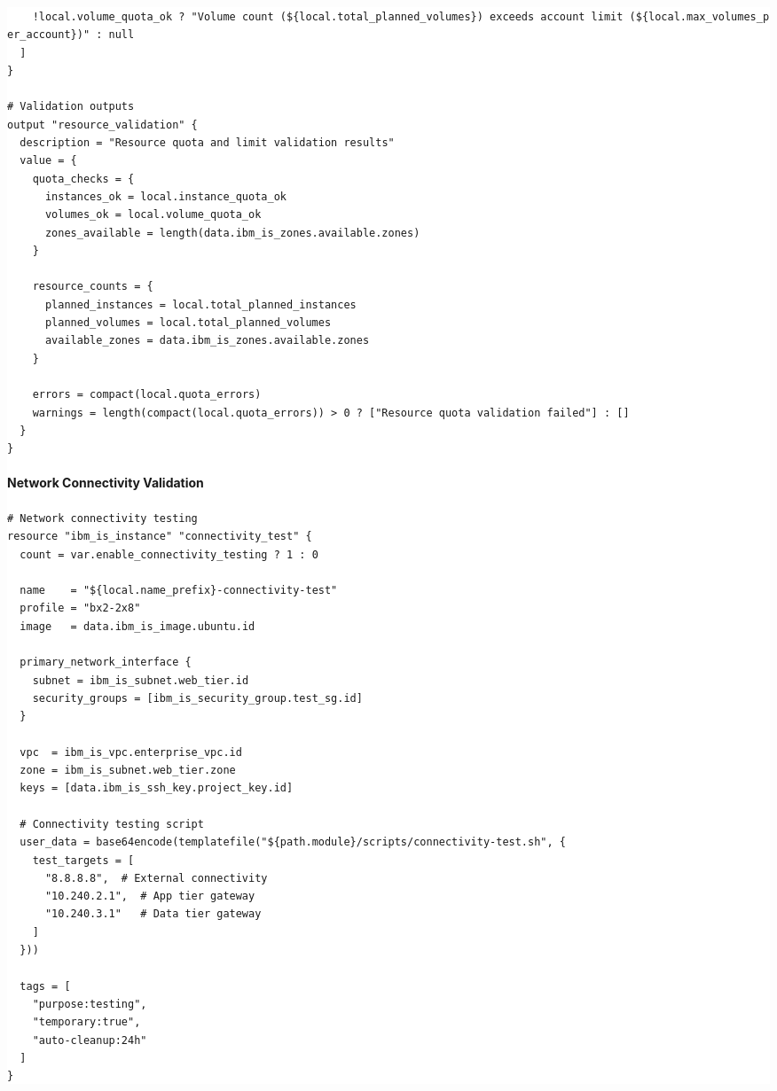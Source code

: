 ```hcl
    !local.volume_quota_ok ? "Volume count (${local.total_planned_volumes}) exceeds account limit (${local.max_volumes_per_account})" : null
  ]
}

# Validation outputs
output "resource_validation" {
  description = "Resource quota and limit validation results"
  value = {
    quota_checks = {
      instances_ok = local.instance_quota_ok
      volumes_ok = local.volume_quota_ok
      zones_available = length(data.ibm_is_zones.available.zones)
    }
    
    resource_counts = {
      planned_instances = local.total_planned_instances
      planned_volumes = local.total_planned_volumes
      available_zones = data.ibm_is_zones.available.zones
    }
    
    errors = compact(local.quota_errors)
    warnings = length(compact(local.quota_errors)) > 0 ? ["Resource quota validation failed"] : []
  }
}
```

#### **Network Connectivity Validation**

```hcl
# Network connectivity testing
resource "ibm_is_instance" "connectivity_test" {
  count = var.enable_connectivity_testing ? 1 : 0
  
  name    = "${local.name_prefix}-connectivity-test"
  profile = "bx2-2x8"
  image   = data.ibm_is_image.ubuntu.id
  
  primary_network_interface {
    subnet = ibm_is_subnet.web_tier.id
    security_groups = [ibm_is_security_group.test_sg.id]
  }
  
  vpc  = ibm_is_vpc.enterprise_vpc.id
  zone = ibm_is_subnet.web_tier.zone
  keys = [data.ibm_is_ssh_key.project_key.id]
  
  # Connectivity testing script
  user_data = base64encode(templatefile("${path.module}/scripts/connectivity-test.sh", {
    test_targets = [
      "8.8.8.8",  # External connectivity
      "10.240.2.1",  # App tier gateway
      "10.240.3.1"   # Data tier gateway
    ]
  }))
  
  tags = [
    "purpose:testing",
    "temporary:true",
    "auto-cleanup:24h"
  ]
}
```
